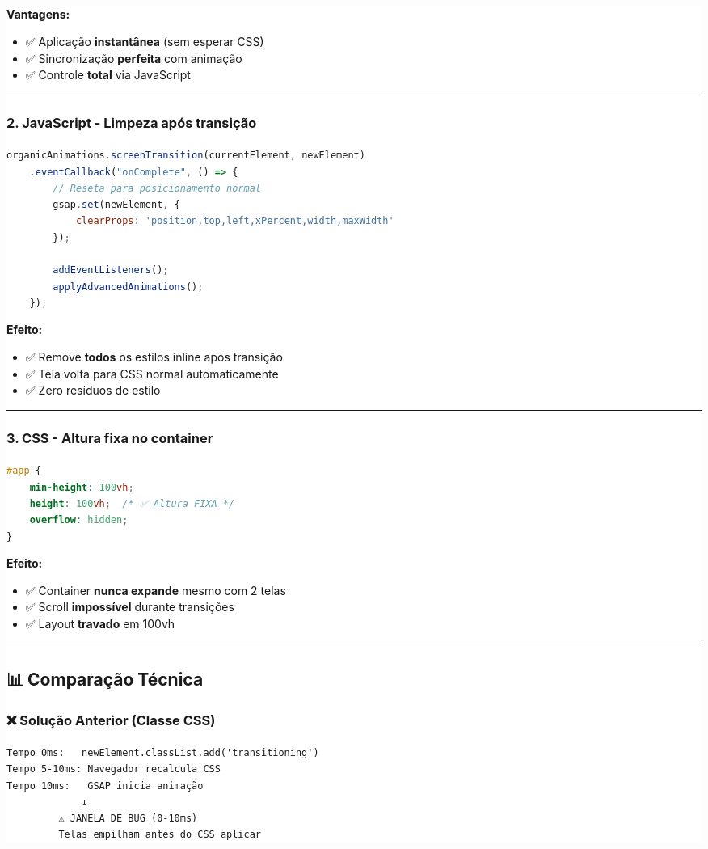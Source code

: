 **Vantagens:**
- ✅ Aplicação **instantânea** (sem esperar CSS)
- ✅ Sincronização **perfeita** com animação
- ✅ Controle **total** via JavaScript

---

### 2. JavaScript - Limpeza após transição

```javascript
organicAnimations.screenTransition(currentElement, newElement)
    .eventCallback("onComplete", () => {
        // Reseta para posicionamento normal
        gsap.set(newElement, { 
            clearProps: 'position,top,left,xPercent,width,maxWidth'
        });
        
        addEventListeners();
        applyAdvancedAnimations();
    });
```

**Efeito:**
- ✅ Remove **todos** os estilos inline após transição
- ✅ Tela volta para CSS normal automaticamente
- ✅ Zero resíduos de estilo

---

### 3. CSS - Altura fixa no container

```css
#app {
    min-height: 100vh;
    height: 100vh;  /* ✅ Altura FIXA */
    overflow: hidden;
}
```

**Efeito:**
- ✅ Container **nunca expande** mesmo com 2 telas
- ✅ Scroll **impossível** durante transições
- ✅ Layout **travado** em 100vh

---

## 📊 Comparação Técnica

### ❌ Solução Anterior (Classe CSS)
```
Tempo 0ms:   newElement.classList.add('transitioning')
Tempo 5-10ms: Navegador recalcula CSS
Tempo 10ms:   GSAP inicia animação
             ↓
         ⚠️ JANELA DE BUG (0-10ms)
         Telas empilham antes do CSS aplicar
```
